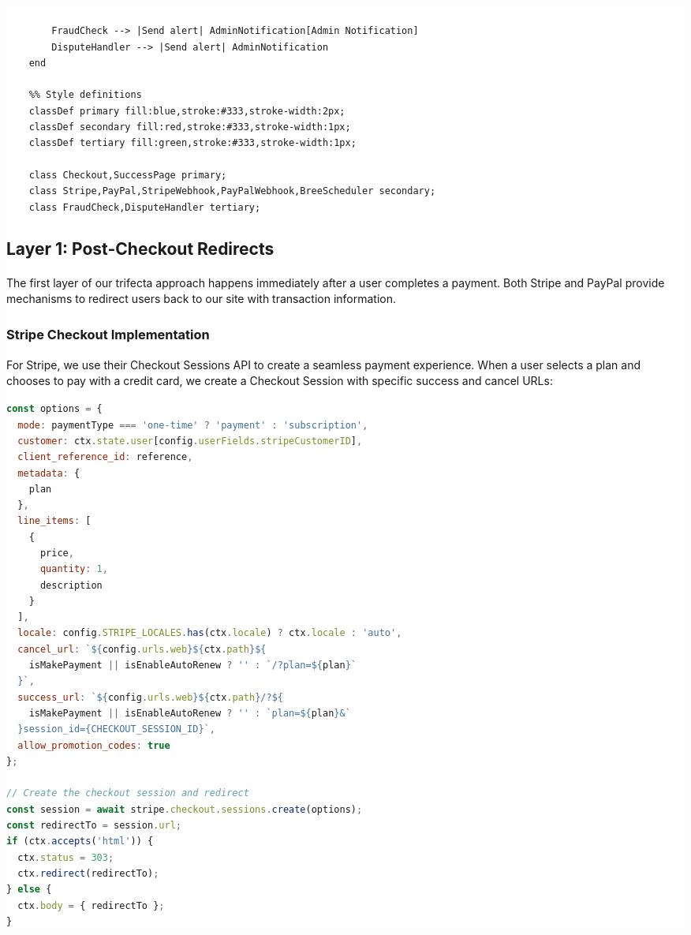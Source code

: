```mermaid

        FraudCheck --> |Send alert| AdminNotification[Admin Notification]
        DisputeHandler --> |Send alert| AdminNotification
    end

    %% Style definitions
    classDef primary fill:blue,stroke:#333,stroke-width:2px;
    classDef secondary fill:red,stroke:#333,stroke-width:1px;
    classDef tertiary fill:green,stroke:#333,stroke-width:1px;

    class Checkout,SuccessPage primary;
    class Stripe,PayPal,StripeWebhook,PayPalWebhook,BreeScheduler secondary;
    class FraudCheck,DisputeHandler tertiary;
```


## Layer 1: Post-Checkout Redirects

The first layer of our trifecta approach happens immediately after a user completes a payment. Both Stripe and PayPal provide mechanisms to redirect users back to our site with transaction information.

### Stripe Checkout Implementation

For Stripe, we use their Checkout Sessions API to create a seamless payment experience. When a user selects a plan and chooses to pay with a credit card, we create a Checkout Session with specific success and cancel URLs:

```javascript
const options = {
  mode: paymentType === 'one-time' ? 'payment' : 'subscription',
  customer: ctx.state.user[config.userFields.stripeCustomerID],
  client_reference_id: reference,
  metadata: {
    plan
  },
  line_items: [
    {
      price,
      quantity: 1,
      description
    }
  ],
  locale: config.STRIPE_LOCALES.has(ctx.locale) ? ctx.locale : 'auto',
  cancel_url: `${config.urls.web}${ctx.path}${
    isMakePayment || isEnableAutoRenew ? '' : `/?plan=${plan}`
  }`,
  success_url: `${config.urls.web}${ctx.path}/?${
    isMakePayment || isEnableAutoRenew ? '' : `plan=${plan}&`
  }session_id={CHECKOUT_SESSION_ID}`,
  allow_promotion_codes: true
};

// Create the checkout session and redirect
const session = await stripe.checkout.sessions.create(options);
const redirectTo = session.url;
if (ctx.accepts('html')) {
  ctx.status = 303;
  ctx.redirect(redirectTo);
} else {
  ctx.body = { redirectTo };
}
```
